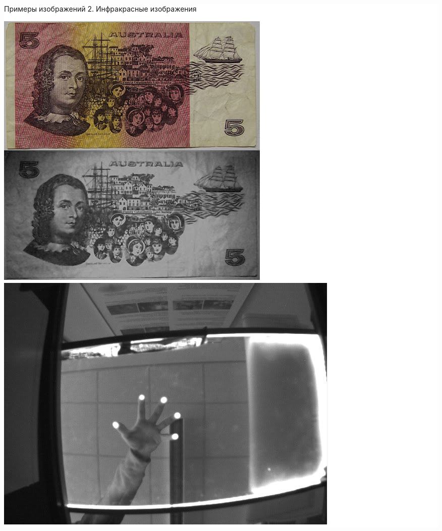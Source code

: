 
Примеры изображений
2. Инфракрасные изображения

![](images/camera/Australia5dollarsBse.jpg)
![](images/camera/acrylic_no_filter.jpg)
